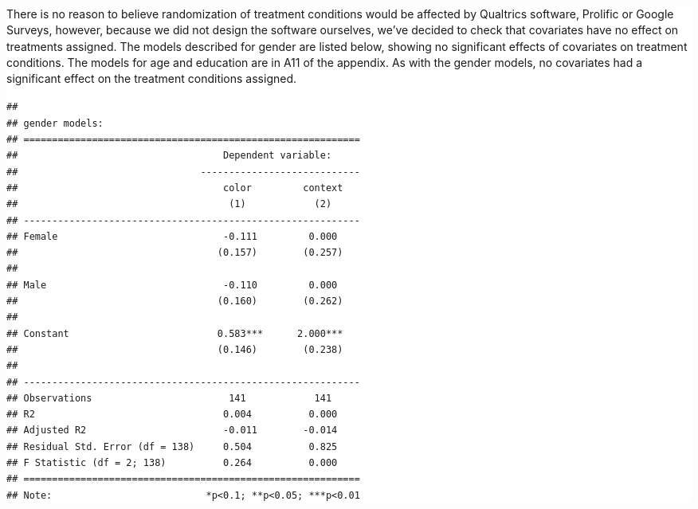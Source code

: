 There is no reason to believe randomization of treatment conditions
would be affected by Qualtrics software, Prolific or Google Surveys,
however, because we did not design the software ourselves, we’ve decided
to check that covariates have no effect on treatments assigned. The
models described for gender are listed below, showing no significant
effects of covariates on treatment conditions. The models for age and
education are in A11 of the appendix. As with the gender models, no
covariates had a significant effect on the treatment conditions
assigned.

    ## 
    ## gender models:
    ## ===========================================================
    ##                                    Dependent variable:     
    ##                                ----------------------------
    ##                                    color         context   
    ##                                     (1)            (2)     
    ## -----------------------------------------------------------
    ## Female                             -0.111         0.000    
    ##                                   (0.157)        (0.257)   
    ##                                                            
    ## Male                               -0.110         0.000    
    ##                                   (0.160)        (0.262)   
    ##                                                            
    ## Constant                          0.583***      2.000***   
    ##                                   (0.146)        (0.238)   
    ##                                                            
    ## -----------------------------------------------------------
    ## Observations                        141            141     
    ## R2                                 0.004          0.000    
    ## Adjusted R2                        -0.011        -0.014    
    ## Residual Std. Error (df = 138)     0.504          0.825    
    ## F Statistic (df = 2; 138)          0.264          0.000    
    ## ===========================================================
    ## Note:                           *p<0.1; **p<0.05; ***p<0.01